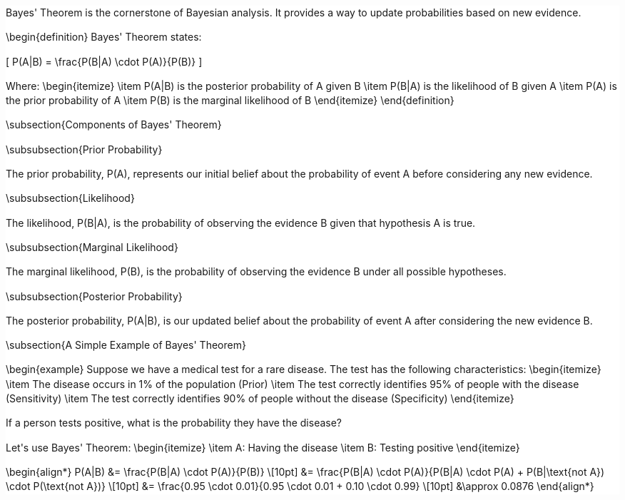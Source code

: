 Bayes' Theorem is the cornerstone of Bayesian analysis. It provides a way to update probabilities based on new evidence.

\begin{definition}
Bayes' Theorem states:

\[ P(A|B) = \frac{P(B|A) \cdot P(A)}{P(B)} \]

Where:
\begin{itemize}
    \item P(A|B) is the posterior probability of A given B
    \item P(B|A) is the likelihood of B given A
    \item P(A) is the prior probability of A
    \item P(B) is the marginal likelihood of B
\end{itemize}
\end{definition}

\subsection{Components of Bayes' Theorem}

\subsubsection{Prior Probability}

The prior probability, P(A), represents our initial belief about the probability of event A before considering any new evidence.

\subsubsection{Likelihood}

The likelihood, P(B|A), is the probability of observing the evidence B given that hypothesis A is true.

\subsubsection{Marginal Likelihood}

The marginal likelihood, P(B), is the probability of observing the evidence B under all possible hypotheses.

\subsubsection{Posterior Probability}

The posterior probability, P(A|B), is our updated belief about the probability of event A after considering the new evidence B.

\subsection{A Simple Example of Bayes' Theorem}

\begin{example}
Suppose we have a medical test for a rare disease. The test has the following characteristics:
\begin{itemize}
    \item The disease occurs in 1\% of the population (Prior)
    \item The test correctly identifies 95\% of people with the disease (Sensitivity)
    \item The test correctly identifies 90\% of people without the disease (Specificity)
\end{itemize}

If a person tests positive, what is the probability they have the disease?

Let's use Bayes' Theorem:
\begin{itemize}
    \item A: Having the disease
    \item B: Testing positive
\end{itemize}

\begin{align*}
P(A|B) &= \frac{P(B|A) \cdot P(A)}{P(B)} \\[10pt]
&= \frac{P(B|A) \cdot P(A)}{P(B|A) \cdot P(A) + P(B|\text{not A}) \cdot P(\text{not A})} \\[10pt]
&= \frac{0.95 \cdot 0.01}{0.95 \cdot 0.01 + 0.10 \cdot 0.99} \\[10pt]
&\approx 0.0876
\end{align*}
